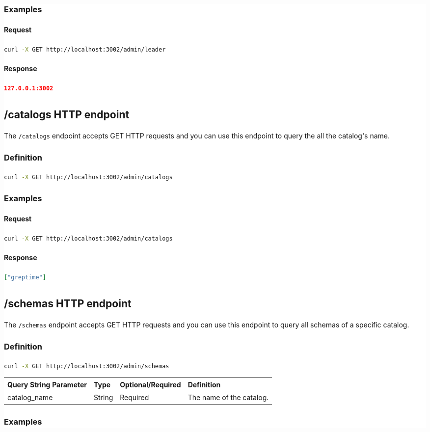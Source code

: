 ### Examples

#### Request

```bash
curl -X GET http://localhost:3002/admin/leader
```

#### Response

```json
127.0.0.1:3002
```

## /catalogs HTTP endpoint

The `/catalogs` endpoint accepts GET HTTP requests and you can use this endpoint to query the all the catalog's name.

### Definition

```bash
curl -X GET http://localhost:3002/admin/catalogs
```

### Examples

#### Request

```bash
curl -X GET http://localhost:3002/admin/catalogs
```

#### Response

```json
["greptime"]
```

## /schemas HTTP endpoint

The `/schemas` endpoint accepts GET HTTP requests and you can use this endpoint to query all schemas of a specific catalog.

### Definition

```bash
curl -X GET http://localhost:3002/admin/schemas
```

| Query String Parameter | Type   | Optional/Required | Definition               |
|:-----------------------|:-------|:------------------|:-------------------------|
| catalog_name           | String | Required          | The name of the catalog. |

### Examples
